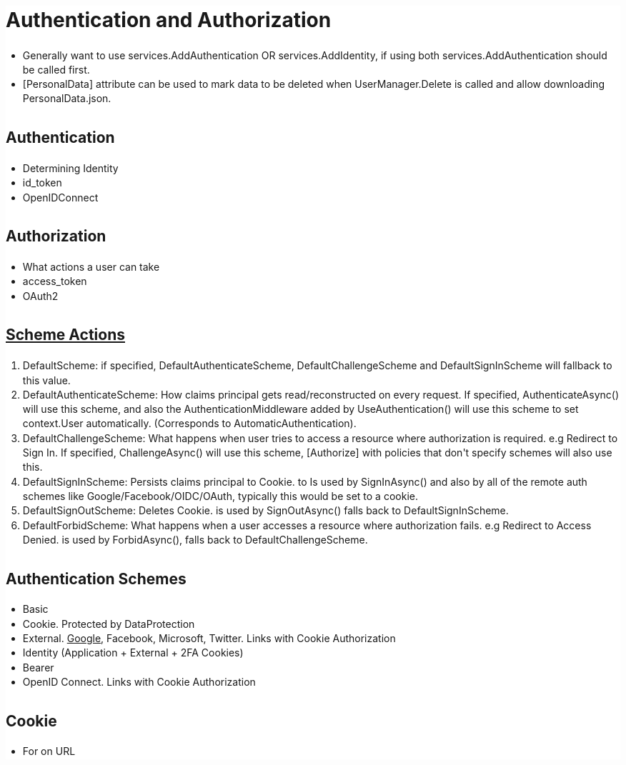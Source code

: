 # Authentication and Authorization
- Generally want to use services.AddAuthentication OR services.AddIdentity, if using both services.AddAuthentication should be called first.
- [PersonalData] attribute can be used to mark data to be deleted when UserManager.Delete is called and allow downloading PersonalData.json.

## Authentication
- Determining Identity
- id_token
- OpenIDConnect

## Authorization
- What actions a user can take
- access_token
- OAuth2

## [Scheme Actions](https://github.com/aspnet/announcements/issues/262)
1. DefaultScheme: if specified, DefaultAuthenticateScheme, DefaultChallengeScheme and DefaultSignInScheme will fallback to this value.
2. DefaultAuthenticateScheme: How claims principal gets read/reconstructed on every request. If specified, AuthenticateAsync() will use this scheme, and also the AuthenticationMiddleware added by UseAuthentication() will use this scheme to set context.User automatically. (Corresponds to AutomaticAuthentication).
3. DefaultChallengeScheme: What happens when user tries to access a resource where authorization is required. e.g Redirect to Sign In. If specified, ChallengeAsync() will use this scheme, [Authorize] with policies that don't specify schemes will also use this.
4. DefaultSignInScheme:  Persists claims principal to Cookie. to Is used by SignInAsync() and also by all of the remote auth schemes like Google/Facebook/OIDC/OAuth, typically this would be set to a cookie.
5. DefaultSignOutScheme: Deletes Cookie. is used by SignOutAsync() falls back to DefaultSignInScheme.
6. DefaultForbidScheme: What happens when a user accesses a resource where authorization fails. e.g Redirect to Access Denied. is used by ForbidAsync(), falls back to DefaultChallengeScheme.

## Authentication Schemes
- Basic
- Cookie. Protected by DataProtection
- External. [Google](https://4sh.nl/GoogleAddApp), Facebook, Microsoft, Twitter. Links with Cookie Authorization
- Identity (Application + External + 2FA Cookies)
- Bearer
- OpenID Connect. Links with Cookie Authorization

## Cookie
- For on URL
